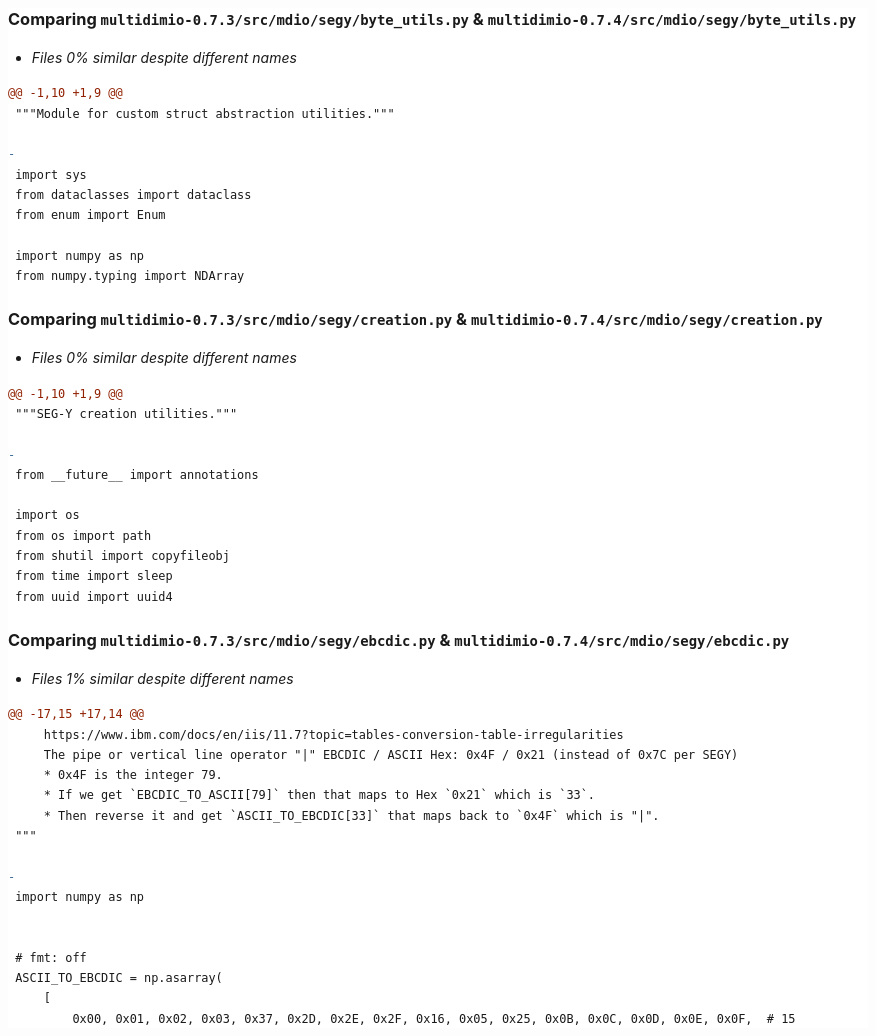 ### Comparing `multidimio-0.7.3/src/mdio/segy/byte_utils.py` & `multidimio-0.7.4/src/mdio/segy/byte_utils.py`

 * *Files 0% similar despite different names*

```diff
@@ -1,10 +1,9 @@
 """Module for custom struct abstraction utilities."""
 
-
 import sys
 from dataclasses import dataclass
 from enum import Enum
 
 import numpy as np
 from numpy.typing import NDArray
```

### Comparing `multidimio-0.7.3/src/mdio/segy/creation.py` & `multidimio-0.7.4/src/mdio/segy/creation.py`

 * *Files 0% similar despite different names*

```diff
@@ -1,10 +1,9 @@
 """SEG-Y creation utilities."""
 
-
 from __future__ import annotations
 
 import os
 from os import path
 from shutil import copyfileobj
 from time import sleep
 from uuid import uuid4
```

### Comparing `multidimio-0.7.3/src/mdio/segy/ebcdic.py` & `multidimio-0.7.4/src/mdio/segy/ebcdic.py`

 * *Files 1% similar despite different names*

```diff
@@ -17,15 +17,14 @@
     https://www.ibm.com/docs/en/iis/11.7?topic=tables-conversion-table-irregularities
     The pipe or vertical line operator "|" EBCDIC / ASCII Hex: 0x4F / 0x21 (instead of 0x7C per SEGY)
     * 0x4F is the integer 79.
     * If we get `EBCDIC_TO_ASCII[79]` then that maps to Hex `0x21` which is `33`.
     * Then reverse it and get `ASCII_TO_EBCDIC[33]` that maps back to `0x4F` which is "|".
 """
 
-
 import numpy as np
 
 
 # fmt: off
 ASCII_TO_EBCDIC = np.asarray(
     [
         0x00, 0x01, 0x02, 0x03, 0x37, 0x2D, 0x2E, 0x2F, 0x16, 0x05, 0x25, 0x0B, 0x0C, 0x0D, 0x0E, 0x0F,  # 15
```
